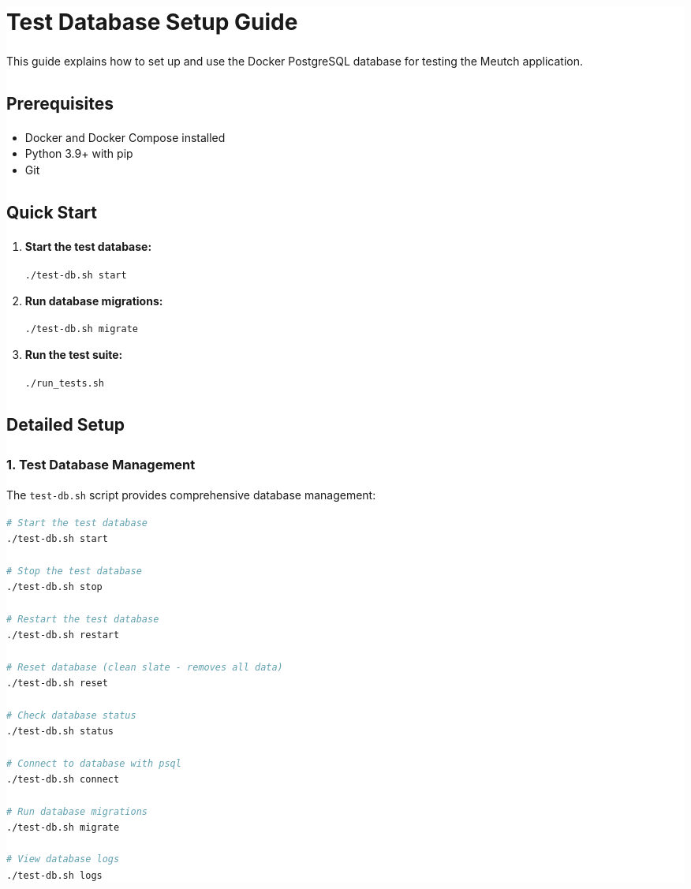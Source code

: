 # Test Database Setup Guide

This guide explains how to set up and use the Docker PostgreSQL database for testing the Meutch application.

## Prerequisites

- Docker and Docker Compose installed
- Python 3.9+ with pip
- Git

## Quick Start

1. **Start the test database:**
   ```bash
   ./test-db.sh start
   ```

2. **Run database migrations:**
   ```bash
   ./test-db.sh migrate
   ```

3. **Run the test suite:**
   ```bash
   ./run_tests.sh
   ```

## Detailed Setup

### 1. Test Database Management

The `test-db.sh` script provides comprehensive database management:

```bash
# Start the test database
./test-db.sh start

# Stop the test database
./test-db.sh stop

# Restart the test database
./test-db.sh restart

# Reset database (clean slate - removes all data)
./test-db.sh reset

# Check database status
./test-db.sh status

# Connect to database with psql
./test-db.sh connect

# Run database migrations
./test-db.sh migrate

# View database logs
./test-db.sh logs
```
